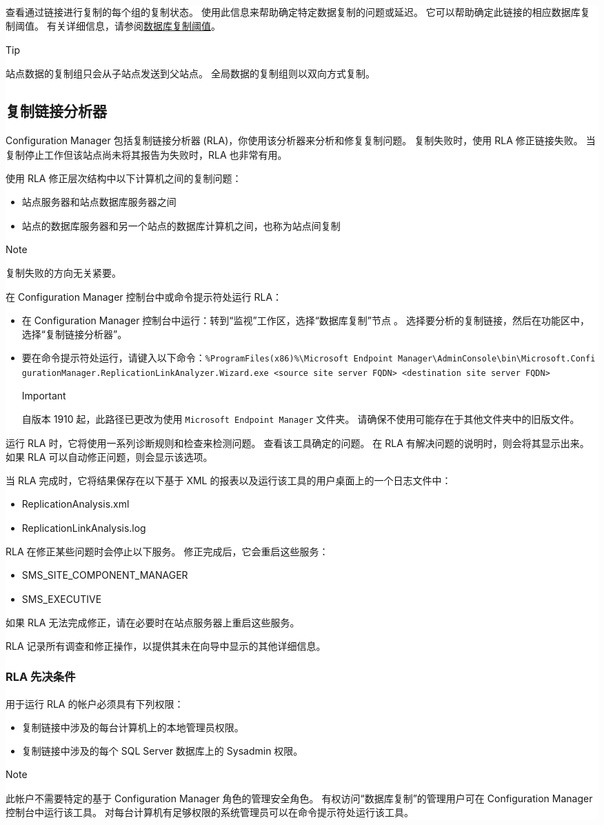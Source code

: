 查看通过链接进行复制的每个组的复制状态。 使用此信息来帮助确定特定数据复制的问题或延迟。 它可以帮助确定此链接的相应数据库复制阈值。 有关详细信息，请参阅[数据库复制阈值](../../plan-design/hierarchy/database-replication.md#BKMK_DBRepThresholds)。  

> [!TIP]  
> 站点数据的复制组只会从子站点发送到父站点。 全局数据的复制组则以双向方式复制。  


## <a name="replication-link-analyzer"></a><a name="BKMK_RLA"></a> 复制链接分析器

Configuration Manager 包括复制链接分析器 (RLA)，你使用该分析器来分析和修复复制问题。 复制失败时，使用 RLA 修正链接失败。 当复制停止工作但该站点尚未将其报告为失败时，RLA 也非常有用。

使用 RLA 修正层次结构中以下计算机之间的复制问题：  

- 站点服务器和站点数据库服务器之间  

- 站点的数据库服务器和另一个站点的数据库计算机之间，也称为站点间复制  

> [!Note]  
> 复制失败的方向无关紧要。

在 Configuration Manager 控制台中或命令提示符处运行 RLA：  

- 在 Configuration Manager 控制台中运行：转到“监视”工作区，选择“数据库复制”节点 。 选择要分析的复制链接，然后在功能区中，选择“复制链接分析器”。  

- 要在命令提示符处运行，请键入以下命令：`%ProgramFiles(x86)%\Microsoft Endpoint Manager\AdminConsole\bin\Microsoft.ConfigurationManager.ReplicationLinkAnalyzer.Wizard.exe <source site server FQDN> <destination site server FQDN>`  

    > [!IMPORTANT]
    > 自版本 1910 起，此路径已更改为使用 `Microsoft Endpoint Manager` 文件夹。 请确保不使用可能存在于其他文件夹中的旧版文件。

运行 RLA 时，它将使用一系列诊断规则和检查来检测问题。 查看该工具确定的问题。 在 RLA 有解决问题的说明时，则会将其显示出来。 如果 RLA 可以自动修正问题，则会显示该选项。

当 RLA 完成时，它将结果保存在以下基于 XML 的报表以及运行该工具的用户桌面上的一个日志文件中：  

- ReplicationAnalysis.xml  

- ReplicationLinkAnalysis.log  

RLA 在修正某些问题时会停止以下服务。 修正完成后，它会重启这些服务：  

- SMS_SITE_COMPONENT_MANAGER  

- SMS_EXECUTIVE  

如果 RLA 无法完成修正，请在必要时在站点服务器上重启这些服务。  

RLA 记录所有调查和修正操作，以提供其未在向导中显示的其他详细信息。  

### <a name="rla-prerequisites"></a>RLA 先决条件

用于运行 RLA 的帐户必须具有下列权限：

- 复制链接中涉及的每台计算机上的本地管理员权限。

- 复制链接中涉及的每个 SQL Server 数据库上的 Sysadmin 权限。  

> [!Note]  
> 此帐户不需要特定的基于 Configuration Manager 角色的管理安全角色。 有权访问“数据库复制”的管理用户可在 Configuration Manager 控制台中运行该工具。 对每台计算机有足够权限的系统管理员可以在命令提示符处运行该工具。  

